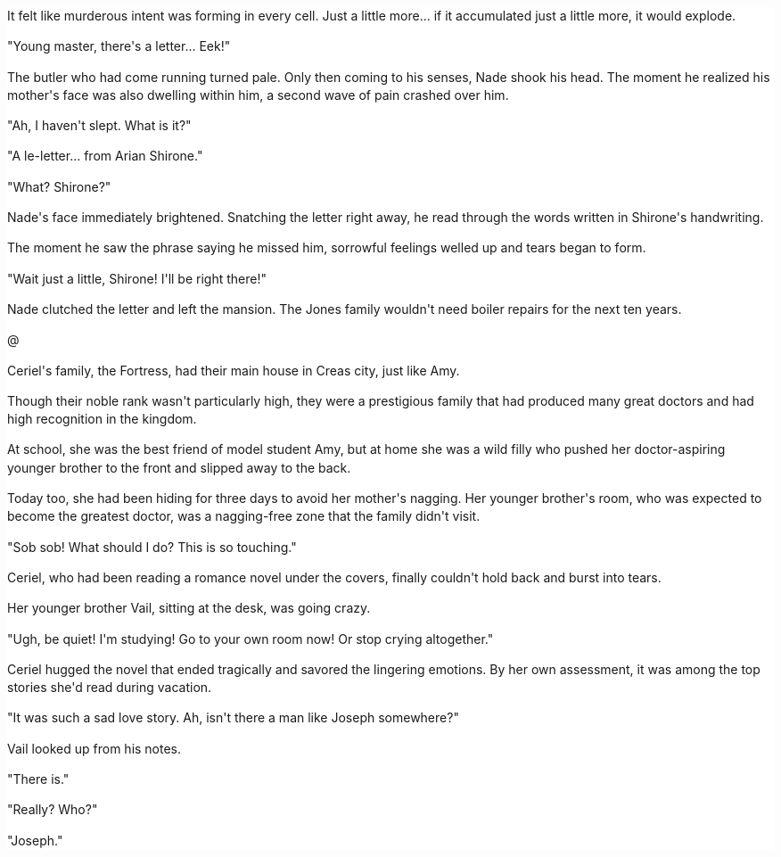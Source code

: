 It felt like murderous intent was forming in every cell. Just a little more... if it accumulated just a little more, it would explode.

"Young master, there's a letter... Eek!"

The butler who had come running turned pale. Only then coming to his senses, Nade shook his head. The moment he realized his mother's face was also dwelling within him, a second wave of pain crashed over him.

"Ah, I haven't slept. What is it?"

"A le-letter... from Arian Shirone."

"What? Shirone?"

Nade's face immediately brightened. Snatching the letter right away, he read through the words written in Shirone's handwriting.

The moment he saw the phrase saying he missed him, sorrowful feelings welled up and tears began to form.

"Wait just a little, Shirone! I'll be right there!"

Nade clutched the letter and left the mansion. The Jones family wouldn't need boiler repairs for the next ten years.

@

Ceriel's family, the Fortress, had their main house in Creas city, just like Amy.

Though their noble rank wasn't particularly high, they were a prestigious family that had produced many great doctors and had high recognition in the kingdom.

At school, she was the best friend of model student Amy, but at home she was a wild filly who pushed her doctor-aspiring younger brother to the front and slipped away to the back.

Today too, she had been hiding for three days to avoid her mother's nagging. Her younger brother's room, who was expected to become the greatest doctor, was a nagging-free zone that the family didn't visit.

"Sob sob! What should I do? This is so touching."

Ceriel, who had been reading a romance novel under the covers, finally couldn't hold back and burst into tears.

Her younger brother Vail, sitting at the desk, was going crazy.

"Ugh, be quiet! I'm studying! Go to your own room now! Or stop crying altogether."

Ceriel hugged the novel that ended tragically and savored the lingering emotions. By her own assessment, it was among the top stories she'd read during vacation.

"It was such a sad love story. Ah, isn't there a man like Joseph somewhere?"

Vail looked up from his notes.

"There is."

"Really? Who?"

"Joseph."
